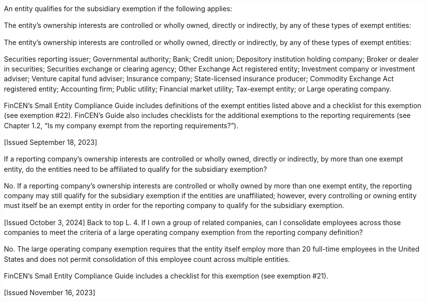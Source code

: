 An entity qualifies for the subsidiary exemption if the following applies:

The entity’s ownership interests are controlled or wholly owned, directly or indirectly, by any of these types of exempt entities:

The entity’s ownership interests are controlled or wholly owned, directly or indirectly, by any of these types of exempt entities:

Securities reporting issuer;
Governmental authority;
Bank;
Credit union;
Depository institution holding company;
Broker or dealer in securities;
Securities exchange or clearing agency;
Other Exchange Act registered entity;
Investment company or investment adviser;
Venture capital fund adviser;
Insurance company;
State-licensed insurance producer;
Commodity Exchange Act registered entity;
Accounting firm;
Public utility;
Financial market utility;
Tax-exempt entity; or
Large operating company.
 

FinCEN’s Small Entity Compliance Guide includes definitions of the exempt entities listed above and a checklist for this exemption (see exemption #22). FinCEN’s Guide also includes checklists for the additional exemptions to the reporting requirements (see Chapter 1.2, “Is my company exempt from the reporting requirements?”).

[Issued September 18, 2023]

If a reporting company’s ownership interests are controlled or wholly owned, directly or indirectly, by more than one exempt entity, do the entities need to be affiliated to qualify for the subsidiary exemption?

No. If a reporting company’s ownership interests are controlled or wholly owned by more than one exempt entity, the reporting company may still qualify for the subsidiary exemption if the entities are unaffiliated; however, every controlling or owning entity must itself be an exempt entity in order for the reporting company to qualify for the subsidiary exemption.

[Issued October 3, 2024]
Back to top
L. 4. If I own a group of related companies, can I consolidate employees across those companies to meet the criteria of a large operating company exemption from the reporting company definition?

No. The large operating company exemption requires that the entity itself employ more than 20 full-time employees in the United States and does not permit consolidation of this employee count across multiple entities.

FinCEN’s Small Entity Compliance Guide includes a checklist for this exemption (see exemption #21).

[Issued November 16, 2023]
